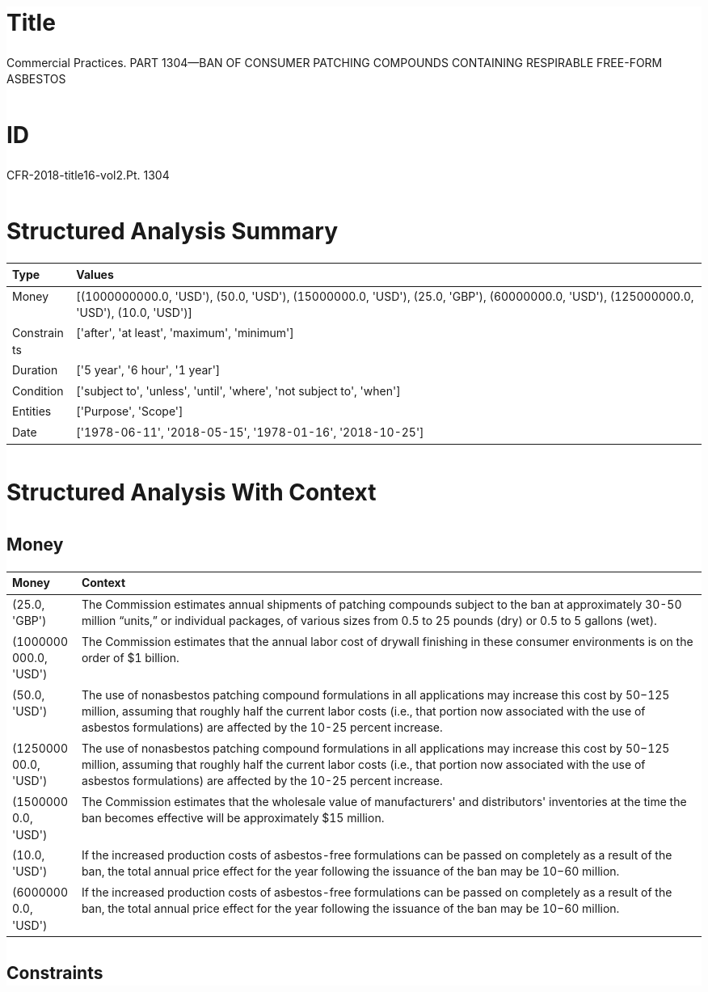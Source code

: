 # Title

 Commercial Practices. PART 1304—BAN OF CONSUMER PATCHING COMPOUNDS CONTAINING RESPIRABLE FREE-FORM ASBESTOS


# ID

 CFR-2018-title16-vol2.Pt. 1304


# Structured Analysis Summary

| Type        | Values                                                                                                                               |
|:------------|:-------------------------------------------------------------------------------------------------------------------------------------|
| Money       | [(1000000000.0, 'USD'), (50.0, 'USD'), (15000000.0, 'USD'), (25.0, 'GBP'), (60000000.0, 'USD'), (125000000.0, 'USD'), (10.0, 'USD')] |
| Constraints | ['after', 'at least', 'maximum', 'minimum']                                                                                          |
| Duration    | ['5 year', '6 hour', '1 year']                                                                                                       |
| Condition   | ['subject to', 'unless', 'until', 'where', 'not subject to', 'when']                                                                 |
| Entities    | ['Purpose', 'Scope']                                                                                                                 |
| Date        | ['1978-06-11', '2018-05-15', '1978-01-16', '2018-10-25']                                                                             |


# Structured Analysis With Context

 


## Money

| Money                 | Context                                                                                                                                                                                                                                                                                        |
|:----------------------|:-----------------------------------------------------------------------------------------------------------------------------------------------------------------------------------------------------------------------------------------------------------------------------------------------|
| (25.0, 'GBP')         | The Commission estimates annual shipments of patching compounds subject to the ban at approximately 30-50 million &#8220;units,&#8221; or individual packages, of various sizes from 0.5 to 25 pounds (dry) or 0.5 to 5 gallons (wet).                                                         |
| (1000000000.0, 'USD') | The Commission estimates that the annual labor cost of drywall finishing in these consumer environments is on the order of $1 billion.                                                                                                                                                         |
| (50.0, 'USD')         | The use of nonasbestos patching compound formulations in all applications may increase this cost by $50-$125 million, assuming that roughly half the current labor costs (i.e., that portion now associated with the use of asbestos formulations) are affected by the 10-25 percent increase. |
| (125000000.0, 'USD')  | The use of nonasbestos patching compound formulations in all applications may increase this cost by $50-$125 million, assuming that roughly half the current labor costs (i.e., that portion now associated with the use of asbestos formulations) are affected by the 10-25 percent increase. |
| (15000000.0, 'USD')   | The Commission estimates that the wholesale value of manufacturers' and distributors' inventories at the time the ban becomes effective will be approximately $15 million.                                                                                                                     |
| (10.0, 'USD')         | If the increased production costs of asbestos-free formulations can be passed on completely as a result of the ban, the total annual price effect for the year following the issuance of the ban may be $10-$60 million.                                                                       |
| (60000000.0, 'USD')   | If the increased production costs of asbestos-free formulations can be passed on completely as a result of the ban, the total annual price effect for the year following the issuance of the ban may be $10-$60 million.                                                                       |


## Constraints
